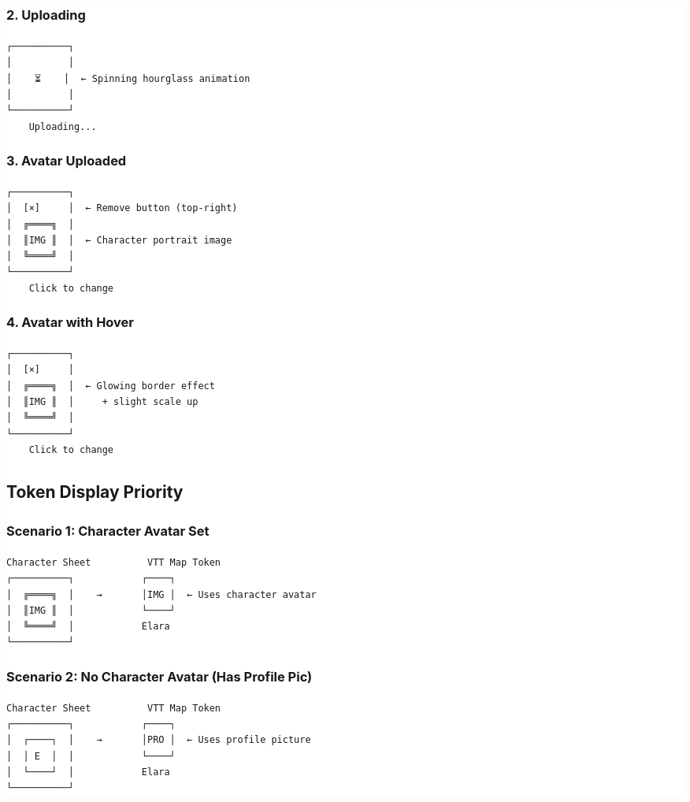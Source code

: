 ### 2. Uploading
```
┌──────────┐
│          │
│    ⏳    │  ← Spinning hourglass animation
│          │
└──────────┘
    Uploading...
```

### 3. Avatar Uploaded
```
┌──────────┐
│  [×]     │  ← Remove button (top-right)
│  ╔════╗  │
│  ║IMG ║  │  ← Character portrait image
│  ╚════╝  │
└──────────┘
    Click to change
```

### 4. Avatar with Hover
```
┌──────────┐
│  [×]     │
│  ╔════╗  │  ← Glowing border effect
│  ║IMG ║  │     + slight scale up
│  ╚════╝  │
└──────────┘
    Click to change
```

## Token Display Priority

### Scenario 1: Character Avatar Set
```
Character Sheet          VTT Map Token
┌──────────┐            ┌────┐
│  ╔════╗  │    →       │IMG │  ← Uses character avatar
│  ║IMG ║  │            └────┘
│  ╚════╝  │            Elara
└──────────┘
```

### Scenario 2: No Character Avatar (Has Profile Pic)
```
Character Sheet          VTT Map Token
┌──────────┐            ┌────┐
│  ┌────┐  │    →       │PRO │  ← Uses profile picture
│  │ E  │  │            └────┘
│  └────┘  │            Elara
└──────────┘
```
